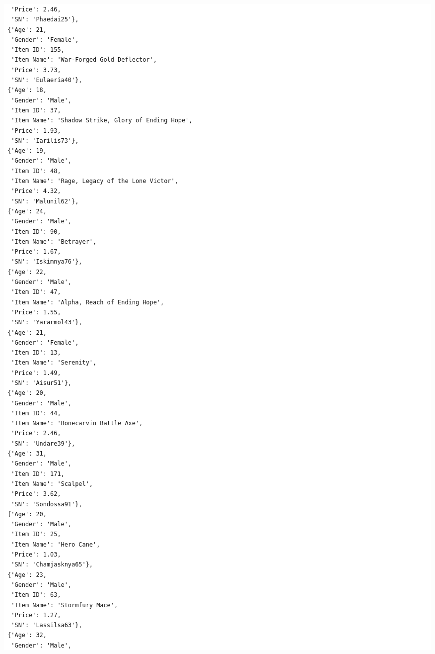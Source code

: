       'Price': 2.46,
      'SN': 'Phaedai25'},
     {'Age': 21,
      'Gender': 'Female',
      'Item ID': 155,
      'Item Name': 'War-Forged Gold Deflector',
      'Price': 3.73,
      'SN': 'Eulaeria40'},
     {'Age': 18,
      'Gender': 'Male',
      'Item ID': 37,
      'Item Name': 'Shadow Strike, Glory of Ending Hope',
      'Price': 1.93,
      'SN': 'Iarilis73'},
     {'Age': 19,
      'Gender': 'Male',
      'Item ID': 48,
      'Item Name': 'Rage, Legacy of the Lone Victor',
      'Price': 4.32,
      'SN': 'Malunil62'},
     {'Age': 24,
      'Gender': 'Male',
      'Item ID': 90,
      'Item Name': 'Betrayer',
      'Price': 1.67,
      'SN': 'Iskimnya76'},
     {'Age': 22,
      'Gender': 'Male',
      'Item ID': 47,
      'Item Name': 'Alpha, Reach of Ending Hope',
      'Price': 1.55,
      'SN': 'Yararmol43'},
     {'Age': 21,
      'Gender': 'Female',
      'Item ID': 13,
      'Item Name': 'Serenity',
      'Price': 1.49,
      'SN': 'Aisur51'},
     {'Age': 20,
      'Gender': 'Male',
      'Item ID': 44,
      'Item Name': 'Bonecarvin Battle Axe',
      'Price': 2.46,
      'SN': 'Undare39'},
     {'Age': 31,
      'Gender': 'Male',
      'Item ID': 171,
      'Item Name': 'Scalpel',
      'Price': 3.62,
      'SN': 'Sondossa91'},
     {'Age': 20,
      'Gender': 'Male',
      'Item ID': 25,
      'Item Name': 'Hero Cane',
      'Price': 1.03,
      'SN': 'Chamjasknya65'},
     {'Age': 23,
      'Gender': 'Male',
      'Item ID': 63,
      'Item Name': 'Stormfury Mace',
      'Price': 1.27,
      'SN': 'Lassilsa63'},
     {'Age': 32,
      'Gender': 'Male',